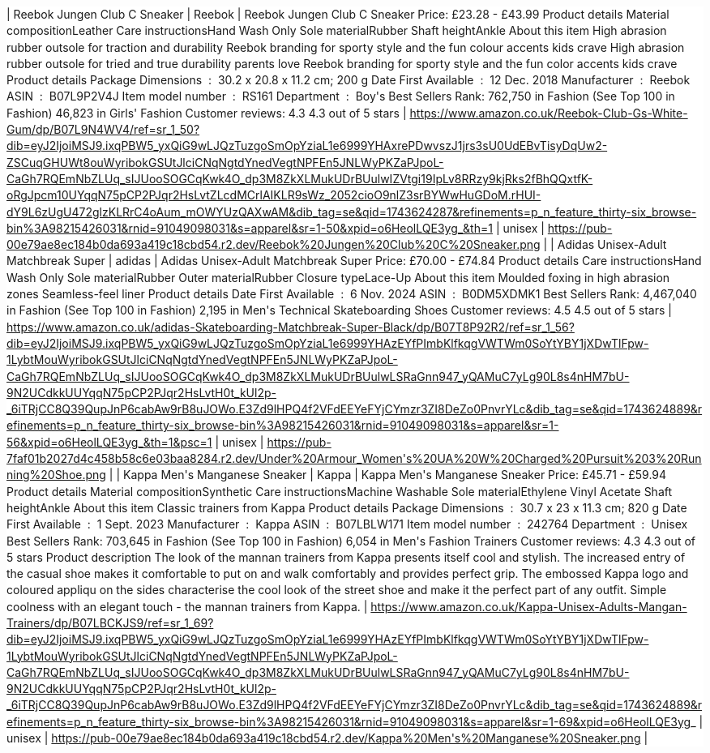 | Reebok Jungen Club C Sneaker | Reebok | Reebok Jungen Club C Sneaker  Price:	£23.28 - £43.99  Product details Material compositionLeather Care instructionsHand Wash Only Sole materialRubber Shaft heightAnkle  About this item High abrasion rubber outsole for traction and durability Reebok branding for sporty style and the fun colour accents kids crave High abrasion rubber outsole for tried and true durability parents love Reebok branding for sporty style and the fun color accents kids crave  Product details Package Dimensions ‏ : ‎ 30.2 x 20.8 x 11.2 cm; 200 g Date First Available ‏ : ‎ 12 Dec. 2018 Manufacturer ‏ : ‎ Reebok ASIN ‏ : ‎ B07L9P2V4J Item model number ‏ : ‎ RS161 Department ‏ : ‎ Boy's Best Sellers Rank: 762,750 in Fashion (See Top 100 in Fashion) 46,823 in Girls' Fashion Customer reviews: 4.3 4.3 out of 5 stars   | https://www.amazon.co.uk/Reebok-Club-Gs-White-Gum/dp/B07L9N4WV4/ref=sr_1_50?dib=eyJ2IjoiMSJ9.ixqPBW5_yxQiG9wLJQzTuzgoSmOpYziaL1e6999YHAxrePDwvszJ1jrs3sU0UdEBvTisyDqUw2-ZSCuqGHUWt8ouWyribokGSUtJlciCNqNgtdYnedVegtNPFEn5JNLWyPKZaPJpoL-CaGh7RQEmNbZLUq_sIJUooSOGCqKwk4O_dp3M8ZkXLMukUDrBUulwIZVtgi19IpLv8RRzy9kjRks2fBhQQxtfK-oRgJpcm10UYqqN75pCP2PJqr2HsLvtZLcdMCrlAIKLR9sWz_2052cioO9nlZ3srBYWwHuGDoM.rHUI-dY9L6zUgU472glzKLRrC4oAum_mOWYUzQAXwAM&dib_tag=se&qid=1743624287&refinements=p_n_feature_thirty-six_browse-bin%3A98215426031&rnid=91049098031&s=apparel&sr=1-50&xpid=o6HeolLQE3yg_&th=1 | unisex | https://pub-00e79ae8ec184b0da693a419c18cbd54.r2.dev/Reebok%20Jungen%20Club%20C%20Sneaker.png |
| Adidas Unisex-Adult Matchbreak Super | adidas | Adidas Unisex-Adult Matchbreak Super  Price: £70.00 - £74.84  Product details Care instructionsHand Wash Only Sole materialRubber Outer materialRubber Closure typeLace-Up  About this item Moulded foxing in high abrasion zones Seamless-feel liner  Product details Date First Available ‏ : ‎ 6 Nov. 2024 ASIN ‏ : ‎ B0DM5XDMK1 Best Sellers Rank: 4,467,040 in Fashion (See Top 100 in Fashion) 2,195 in Men's Technical Skateboarding Shoes Customer reviews: 4.5 4.5 out of 5 stars    | https://www.amazon.co.uk/adidas-Skateboarding-Matchbreak-Super-Black/dp/B07T8P92R2/ref=sr_1_56?dib=eyJ2IjoiMSJ9.ixqPBW5_yxQiG9wLJQzTuzgoSmOpYziaL1e6999YHAzEYfPImbKlfkqgVWTWm0SoYtYBY1jXDwTlFpw-1LybtMouWyribokGSUtJlciCNqNgtdYnedVegtNPFEn5JNLWyPKZaPJpoL-CaGh7RQEmNbZLUq_sIJUooSOGCqKwk4O_dp3M8ZkXLMukUDrBUulwLSRaGnn947_yQAMuC7yLg90L8s4nHM7bU-9N2UCdkkUUYqqN75pCP2PJqr2HsLvtH0t_kUl2p-_6iTRjCC8Q39QupJnP6cabAw9rB8uJOWo.E3Zd9lHPQ4f2VFdEEYeFYjCYmzr3ZI8DeZo0PnvrYLc&dib_tag=se&qid=1743624889&refinements=p_n_feature_thirty-six_browse-bin%3A98215426031&rnid=91049098031&s=apparel&sr=1-56&xpid=o6HeolLQE3yg_&th=1&psc=1 | unisex | https://pub-7faf01b2027d4c458b58c6e03baa8284.r2.dev/Under%20Armour_Women's%20UA%20W%20Charged%20Pursuit%203%20Running%20Shoe.png |
| Kappa Men's Manganese Sneaker | Kappa | Kappa Men's Manganese Sneaker  Price: £45.71 - £59.94  Product details Material compositionSynthetic Care instructionsMachine Washable Sole materialEthylene Vinyl Acetate Shaft heightAnkle  About this item Classic trainers from Kappa  Product details Package Dimensions ‏ : ‎ 30.7 x 23 x 11.3 cm; 820 g Date First Available ‏ : ‎ 1 Sept. 2023 Manufacturer ‏ : ‎ Kappa ASIN ‏ : ‎ B07LBLW171 Item model number ‏ : ‎ 242764 Department ‏ : ‎ Unisex Best Sellers Rank: 703,645 in Fashion (See Top 100 in Fashion) 6,054 in Men's Fashion Trainers Customer reviews: 4.3 4.3 out of 5 stars   Product description The look of the mannan trainers from Kappa presents itself cool and stylish. The increased entry of the casual shoe makes it comfortable to put on and walk comfortably and provides perfect grip. The embossed Kappa logo and coloured appliqu on the sides characterise the cool look of the street shoe and make it the perfect part of any outfit. Simple coolness with an elegant touch - the mannan trainers from Kappa.   | https://www.amazon.co.uk/Kappa-Unisex-Adults-Mangan-Trainers/dp/B07LBCKJS9/ref=sr_1_69?dib=eyJ2IjoiMSJ9.ixqPBW5_yxQiG9wLJQzTuzgoSmOpYziaL1e6999YHAzEYfPImbKlfkqgVWTWm0SoYtYBY1jXDwTlFpw-1LybtMouWyribokGSUtJlciCNqNgtdYnedVegtNPFEn5JNLWyPKZaPJpoL-CaGh7RQEmNbZLUq_sIJUooSOGCqKwk4O_dp3M8ZkXLMukUDrBUulwLSRaGnn947_yQAMuC7yLg90L8s4nHM7bU-9N2UCdkkUUYqqN75pCP2PJqr2HsLvtH0t_kUl2p-_6iTRjCC8Q39QupJnP6cabAw9rB8uJOWo.E3Zd9lHPQ4f2VFdEEYeFYjCYmzr3ZI8DeZo0PnvrYLc&dib_tag=se&qid=1743624889&refinements=p_n_feature_thirty-six_browse-bin%3A98215426031&rnid=91049098031&s=apparel&sr=1-69&xpid=o6HeolLQE3yg_ | unisex | https://pub-00e79ae8ec184b0da693a419c18cbd54.r2.dev/Kappa%20Men's%20Manganese%20Sneaker.png |
